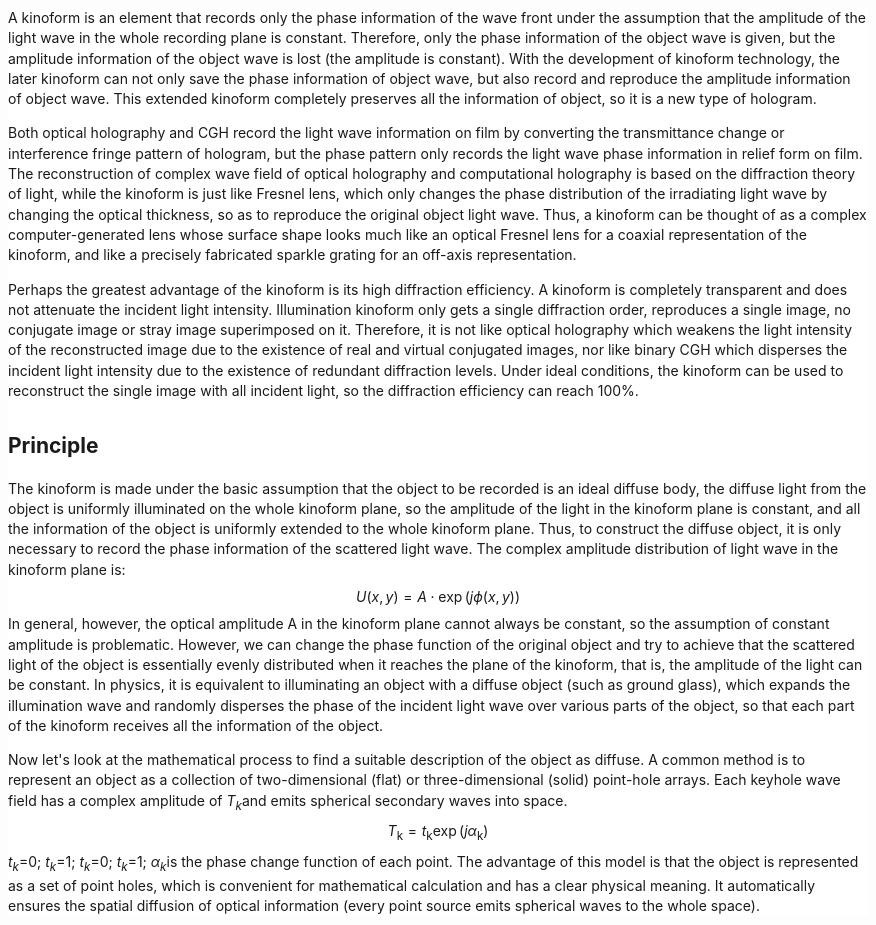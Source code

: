 A kinoform is an element that records only the phase information of the wave front under the assumption that the amplitude of the light wave in the whole recording plane is constant. Therefore, only the phase information of the object wave is given, but the amplitude information of the object wave is lost (the amplitude is constant). With the development of kinoform technology, the later kinoform can not only save the phase information of object wave, but also record and reproduce the amplitude information of object wave. This extended kinoform completely preserves all the information of object, so it is a new type of hologram.

Both optical holography and CGH record the light wave information on film by converting the transmittance change or interference fringe pattern of hologram, but the phase pattern only records the light wave phase information in relief form on film. The reconstruction of complex wave field of optical holography and computational holography is based on the diffraction theory of light, while the kinoform is just like Fresnel lens, which only changes the phase distribution of the irradiating light wave by changing the optical thickness, so as to reproduce the original object light wave. Thus, a kinoform can be thought of as a complex computer-generated lens whose surface shape looks much like an optical Fresnel lens for a coaxial representation of the kinoform, and like a precisely fabricated sparkle grating for an off-axis representation.

Perhaps the greatest advantage of the kinoform is its high diffraction efficiency. A kinoform is completely transparent and does not attenuate the incident light intensity. Illumination kinoform only gets a single diffraction order, reproduces a single image, no conjugate image or stray image superimposed on it. Therefore, it is not like optical holography which weakens the light intensity of the reconstructed image due to the existence of real and virtual conjugated images, nor like binary CGH which disperses the incident light intensity due to the existence of redundant diffraction levels. Under ideal conditions, the kinoform can be used to reconstruct the single image with all incident light, so the diffraction efficiency can reach 100%.

## Principle

The kinoform is made under the basic assumption that the object to be recorded is an ideal diffuse body, the diffuse light from the object is uniformly illuminated on the whole kinoform plane, so the amplitude of the light in the kinoform plane is constant, and all the information of the object is uniformly extended to the whole kinoform plane. Thus, to construct the diffuse object, it is only necessary to record the phase information of the scattered light wave. The complex amplitude distribution of light wave in the kinoform plane is:
$$
U(x, y)=A \cdot \exp (j \phi(x, y))
$$
In general, however, the optical amplitude A in the kinoform plane cannot always be constant, so the assumption of constant amplitude is problematic. However, we can change the phase function of the original object and try to achieve that the scattered light of the object is essentially evenly distributed when it reaches the plane of the kinoform, that is, the amplitude of the light can be constant. In physics, it is equivalent to illuminating an object with a diffuse object (such as ground glass), which expands the illumination wave and randomly disperses the phase of the incident light wave over various parts of the object, so that each part of the kinoform receives all the information of the object.

Now let's look at the mathematical process to find a suitable description of the object as diffuse. A common method is to represent an object as a collection of two-dimensional (flat) or three-dimensional (solid) point-hole arrays. Each keyhole wave field has a complex amplitude of $T_k$and emits spherical secondary waves into space.
$$
T_{\mathrm{k}}=t_{\mathrm{k}} \exp \left(j \alpha_{\mathrm{k}}\right)
$$
$t_k$=0; $t_k$=1; $t_k$=0; $t_k$=1; $\alpha_k$is the phase change function of each point. The advantage of this model is that the object is represented as a set of point holes, which is convenient for mathematical calculation and has a clear physical meaning. It automatically ensures the spatial diffusion of optical information (every point source emits spherical waves to the whole space).

